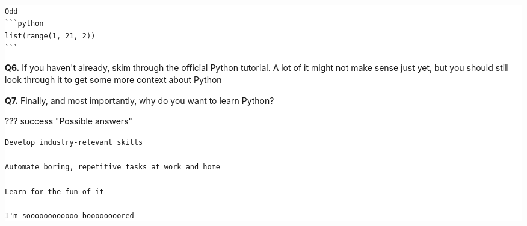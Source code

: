    Odd
    ```python
    list(range(1, 21, 2))
    ```

**Q6.** If you haven't already, skim through the [official Python tutorial](https://docs.python.org/3.11/tutorial/). A lot of it might not make sense just yet, but you should still look through it to get some more context about Python

**Q7.** Finally, and most importantly, why do you want to learn Python?

??? success "Possible answers"

    Develop industry-relevant skills

    Automate boring, repetitive tasks at work and home

    Learn for the fun of it

    I'm soooooooooooo boooooooored
